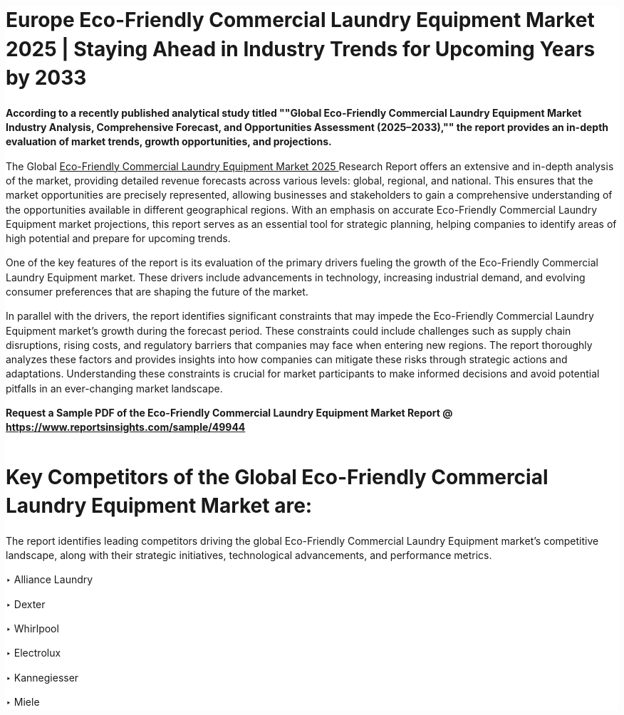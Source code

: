 # Europe Eco-Friendly Commercial Laundry Equipment Market 2025 | Staying Ahead in Industry Trends for Upcoming Years by 2033

<strong>According to a recently published analytical study titled ""Global Eco-Friendly Commercial Laundry Equipment Market Industry Analysis, Comprehensive Forecast, and Opportunities Assessment (2025–2033),"" the report provides an in-depth evaluation of market trends, growth opportunities, and projections.</strong>

The Global <a href=https://www.reportsinsights.com/sample/49944>Eco-Friendly Commercial Laundry Equipment Market 2025 </a> Research Report offers an extensive and in-depth analysis of the market, providing detailed revenue forecasts across various levels: global, regional, and national. This ensures that the market opportunities are precisely represented, allowing businesses and stakeholders to gain a comprehensive understanding of the opportunities available in different geographical regions. With an emphasis on accurate Eco-Friendly Commercial Laundry Equipment market projections, this report serves as an essential tool for strategic planning, helping companies to identify areas of high potential and prepare for upcoming trends.

One of the key features of the report is its evaluation of the primary drivers fueling the growth of the Eco-Friendly Commercial Laundry Equipment market. These drivers include advancements in technology, increasing industrial demand, and evolving consumer preferences that are shaping the future of the market. 

In parallel with the drivers, the report identifies significant constraints that may impede the Eco-Friendly Commercial Laundry Equipment market’s growth during the forecast period. These constraints could include challenges such as supply chain disruptions, rising costs, and regulatory barriers that companies may face when entering new regions. The report thoroughly analyzes these factors and provides insights into how companies can mitigate these risks through strategic actions and adaptations. Understanding these constraints is crucial for market participants to make informed decisions and avoid potential pitfalls in an ever-changing market landscape.

<strong>Request a Sample PDF of the Eco-Friendly Commercial Laundry Equipment Market Report </strong><strong>@<a href=https://www.reportsinsights.com/sample/49944> https://www.reportsinsights.com/sample/49944</a></strong></font>

# <strong>Key Competitors of the Global Eco-Friendly Commercial Laundry Equipment Market are:</strong>

The report identifies leading competitors driving the global Eco-Friendly Commercial Laundry Equipment market’s competitive landscape, along with their strategic initiatives, technological advancements, and performance metrics.

‣ Alliance Laundry

‣ Dexter

‣ Whirlpool

‣ Electrolux

‣ Kannegiesser

‣ Miele
